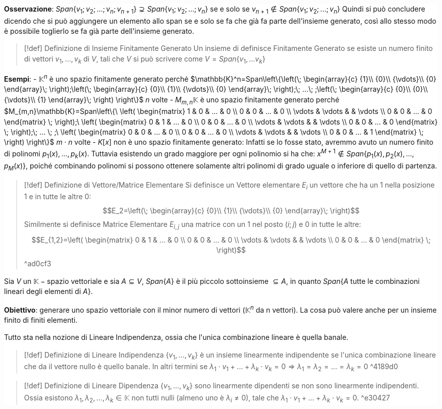 **Osservazione**: $Span\{v_1;v_2;...;v_n;v_{n+1}\}\supsetneq Span\{v_1;v_2;...;v_n\}$ se e solo se $v_{n+1}\notin Span\{v_1;v_2;...;v_n\}$ 
Quindi si può concludere dicendo che si può aggiungere un elemento allo span se e solo se fa che già fa parte dell'insieme generato, così allo stesso modo è possibile toglierlo se fa già parte dell'insieme generato.

>[!def] Definizione di Insieme Finitamente Generato 
Un insieme di definisce Finitamente Generato se esiste un numero finito di vettori $v_1,...,v_k$ di $V$, tali che $V$ si può scrivere come $V=Span\{v_1,...v_k\}$ 

**Esempi**:
	- $\mathbb{K}^n$ è uno spazio finitamente generato perché $\mathbb{K}^n=Span\left\{\left(\; \begin{array}{c} {1}\\ {0}\\ {\vdots}\\ {0} \end{array}\; \right);\left(\; \begin{array}{c} {0}\\ {1}\\ {\vdots}\\ {0} \end{array}\; \right);\; ...\;  ;\left(\; \begin{array}{c} {0}\\ {0}\\ {\vdots}\\ {1} \end{array}\; \right) \right\}$ $n$ volte
	- $M_{m,n}\mathbb{K}$ è uno spazio finitamente generato perché  $M_{m,n}\mathbb{K}=Span\left\{\ \left( \begin{matrix} 1 & 0 & ... & 0 \\ 0 & 0 & ... & 0 \\ \vdots & \vdots & & \vdots \\ 0 & 0 & ... & 0 \end{matrix} \; \right);\ \left( \begin{matrix} 0 & 1 & ... & 0 \\ 0 & 0 & ... & 0 \\ \vdots & \vdots & & \vdots \\ 0 & 0 & ... & 0 \end{matrix} \; \right);\; ... \; ;\ \left( \begin{matrix} 0 & 0 & ... & 0 \\ 0 & 0 & ... & 0 \\ \vdots & \vdots & & \vdots \\ 0 & 0 & ... & 1 \end{matrix} \; \right) \right\}$  $m\cdot n$ volte
	- $K[x]$ non è uno spazio finitamente generato: Infatti se lo fosse stato, avremmo avuto un numero finito di polinomi $p_1(x),...,p_k(x)$. Tuttavia esistendo un grado maggiore per ogni polinomio si ha che: $x^{M+1}\notin Span\{p_1(x), p_2(x),...,p_M(x)\}$, poiché combinando polinomi si possono ottenere solamente altri polinomi di grado uguale o inferiore di quello di partenza.

>[!def] Definizione di Vettore/Matrice Elementare
Si definisce un Vettore elementare $E_i$ un vettore che ha un 1 nella posizione 1 e in tutte le altre 0: $$E_2=\left(\; \begin{array}{c} {0}\\ {1}\\ {\vdots}\\ {0} \end{array}\; \right)$$Similmente si definisce Matrice Elementare $E_{i,j}$ una matrice con un 1 nel posto ($i;j)$ e 0 in tutte le altre: $$E_{1,2}=\left( \begin{matrix} 0 & 1 & ... & 0 \\ 0 & 0 & ... & 0 \\ \vdots & \vdots & & \vdots \\ 0 & 0 & ... & 0 \end{matrix} \; \right)$$ ^ad0cf3

Sia $V$ un $\mathbb{K}-\text{spazio vettoriale}$ e sia $A\subseteq V$, $Span\{A\}$ è il più piccolo sottoinsieme $\subseteq A$, in quanto $Span\{A$ tutte le combinazioni lineari degli elementi di $A$}.

**Obiettivo**: generare uno spazio vettoriale con il minor numero di vettori ($\mathbb{K}^n$ da n vettori).
La cosa può valere anche per un insieme finito di finiti elementi.

Tutto sta nella nozione di Lineare Indipendenza, ossia che l'unica combinazione lineare è quella banale.

>[!def] Definizione di Lineare Indipendenza 
$\{v_1,...,v_k\}$ è un insieme linearmente indipendente se l'unica combinazione lineare che da il vettore nullo è quello banale.
In altri termini se $\lambda_1\cdot v_1+...+\lambda_k\cdot v_k=0\Rightarrow \lambda_1=\lambda_2=...=\lambda_k=0$ ^4189d0

>[!def] Definizione di Lineare Dipendenza
$\{v_1,...,v_k\}$ sono linearmente dipendenti se non sono linearmente indipendenti. Ossia esistono $\lambda_1,  \lambda_2, ...,\lambda_k\in \mathbb{K}$ non tutti nulli (almeno uno è $\lambda_i ≠0$), tale che $\lambda_1\cdot v_1+...+\lambda_k\cdot v_k=0$. ^e30427
